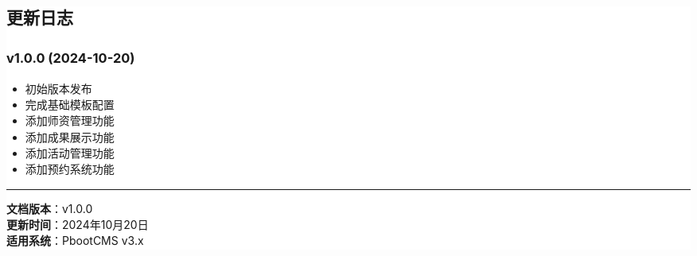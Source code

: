 ## 更新日志

### v1.0.0 (2024-10-20)
- 初始版本发布
- 完成基础模板配置
- 添加师资管理功能
- 添加成果展示功能
- 添加活动管理功能
- 添加预约系统功能

---

**文档版本**：v1.0.0  
**更新时间**：2024年10月20日  
**适用系统**：PbootCMS v3.x